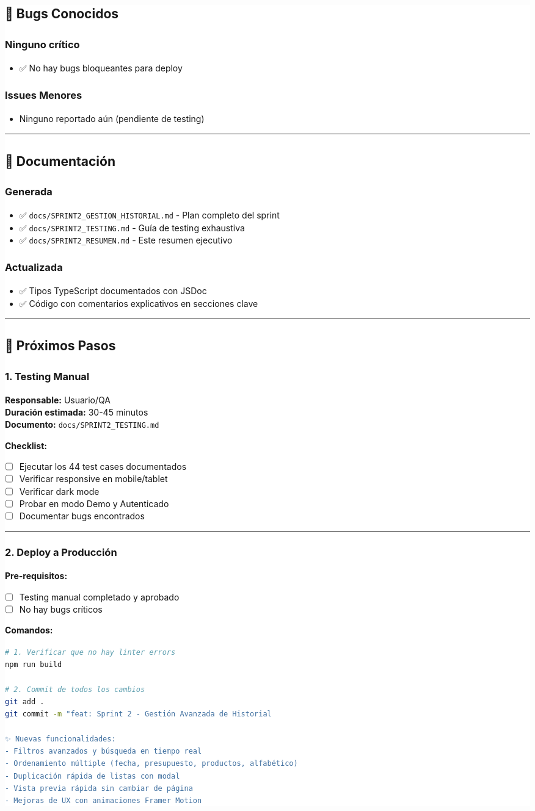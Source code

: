 
## 🐛 Bugs Conocidos

### Ninguno crítico
- ✅ No hay bugs bloqueantes para deploy

### Issues Menores
- Ninguno reportado aún (pendiente de testing)

---

## 📝 Documentación

### Generada
- ✅ `docs/SPRINT2_GESTION_HISTORIAL.md` - Plan completo del sprint
- ✅ `docs/SPRINT2_TESTING.md` - Guía de testing exhaustiva
- ✅ `docs/SPRINT2_RESUMEN.md` - Este resumen ejecutivo

### Actualizada
- ✅ Tipos TypeScript documentados con JSDoc
- ✅ Código con comentarios explicativos en secciones clave

---

## 🚀 Próximos Pasos

### 1. Testing Manual
**Responsable:** Usuario/QA  
**Duración estimada:** 30-45 minutos  
**Documento:** `docs/SPRINT2_TESTING.md`

**Checklist:**
- [ ] Ejecutar los 44 test cases documentados
- [ ] Verificar responsive en mobile/tablet
- [ ] Verificar dark mode
- [ ] Probar en modo Demo y Autenticado
- [ ] Documentar bugs encontrados

---

### 2. Deploy a Producción

**Pre-requisitos:**
- [ ] Testing manual completado y aprobado
- [ ] No hay bugs críticos

**Comandos:**
```bash
# 1. Verificar que no hay linter errors
npm run build

# 2. Commit de todos los cambios
git add .
git commit -m "feat: Sprint 2 - Gestión Avanzada de Historial

✨ Nuevas funcionalidades:
- Filtros avanzados y búsqueda en tiempo real
- Ordenamiento múltiple (fecha, presupuesto, productos, alfabético)
- Duplicación rápida de listas con modal
- Vista previa rápida sin cambiar de página
- Mejoras de UX con animaciones Framer Motion

```
